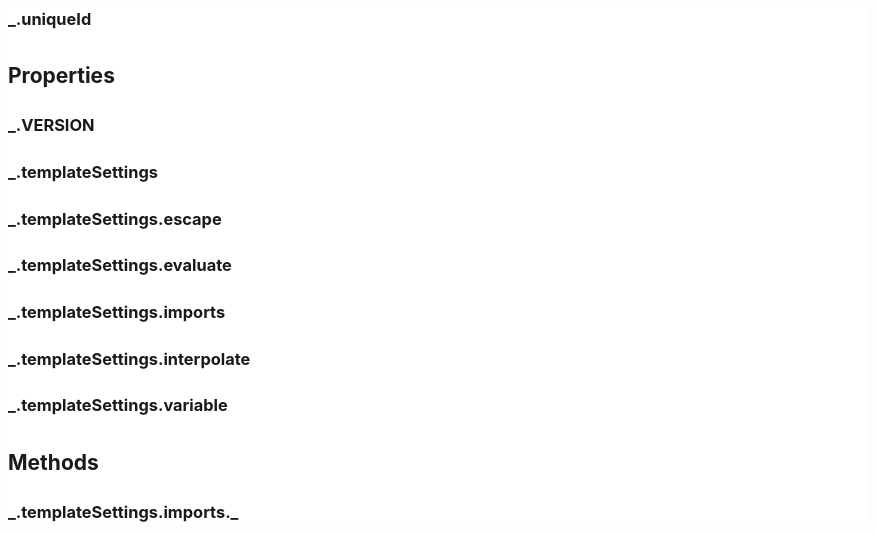 

```javascript

```
### _.uniqueId



```javascript

```
## Properties

### _.VERSION



```javascript

```
### _.templateSettings



```javascript

```
### _.templateSettings.escape



```javascript

```
### _.templateSettings.evaluate



```javascript

```
### _.templateSettings.imports



```javascript

```
### _.templateSettings.interpolate



```javascript

```
### _.templateSettings.variable



```javascript

```
## Methods

### \_.templateSettings.imports._



```javascript

```
